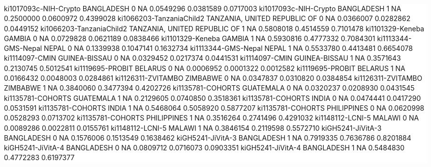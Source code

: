 ki1017093c-NIH-Crypto      BANGLADESH                     0                    NA                0.0549296   0.0381589   0.0717003
ki1017093c-NIH-Crypto      BANGLADESH                     1                    NA                0.2500000   0.0600972   0.4399028
ki1066203-TanzaniaChild2   TANZANIA, UNITED REPUBLIC OF   0                    NA                0.0366007   0.0282862   0.0449152
ki1066203-TanzaniaChild2   TANZANIA, UNITED REPUBLIC OF   1                    NA                0.5808018   0.4514559   0.7101478
ki1101329-Keneba           GAMBIA                         0                    NA                0.0729828   0.0621189   0.0838466
ki1101329-Keneba           GAMBIA                         1                    NA                0.5930816   0.4777332   0.7084301
ki1113344-GMS-Nepal        NEPAL                          0                    NA                0.1339938   0.1047141   0.1632734
ki1113344-GMS-Nepal        NEPAL                          1                    NA                0.5533780   0.4413481   0.6654078
ki1114097-CMIN             GUINEA-BISSAU                  0                    NA                0.0329452   0.0217374   0.0441531
ki1114097-CMIN             GUINEA-BISSAU                  1                    NA                0.3571643   0.2130745   0.5012541
ki1119695-PROBIT           BELARUS                        0                    NA                0.0006952   0.0001322   0.0012582
ki1119695-PROBIT           BELARUS                        1                    NA                0.0166432   0.0048003   0.0284861
ki1126311-ZVITAMBO         ZIMBABWE                       0                    NA                0.0347837   0.0310820   0.0384854
ki1126311-ZVITAMBO         ZIMBABWE                       1                    NA                0.3840060   0.3477394   0.4202726
ki1135781-COHORTS          GUATEMALA                      0                    NA                0.0320237   0.0208930   0.0431545
ki1135781-COHORTS          GUATEMALA                      1                    NA                0.2129605   0.0740850   0.3518361
ki1135781-COHORTS          INDIA                          0                    NA                0.0474441   0.0417290   0.0531591
ki1135781-COHORTS          INDIA                          1                    NA                0.5468064   0.5058920   0.5877207
ki1135781-COHORTS          PHILIPPINES                    0                    NA                0.0620998   0.0528293   0.0713702
ki1135781-COHORTS          PHILIPPINES                    1                    NA                0.3516264   0.2741496   0.4291032
ki1148112-LCNI-5           MALAWI                         0                    NA                0.0089286   0.0022811   0.0155761
ki1148112-LCNI-5           MALAWI                         1                    NA                0.3846154   0.2119598   0.5572710
kiGH5241-JiVitA-3          BANGLADESH                     0                    NA                0.1576006   0.1513549   0.1638462
kiGH5241-JiVitA-3          BANGLADESH                     1                    NA                0.7919335   0.7636786   0.8201884
kiGH5241-JiVitA-4          BANGLADESH                     0                    NA                0.0809712   0.0716073   0.0903351
kiGH5241-JiVitA-4          BANGLADESH                     1                    NA                0.5484830   0.4772283   0.6197377

